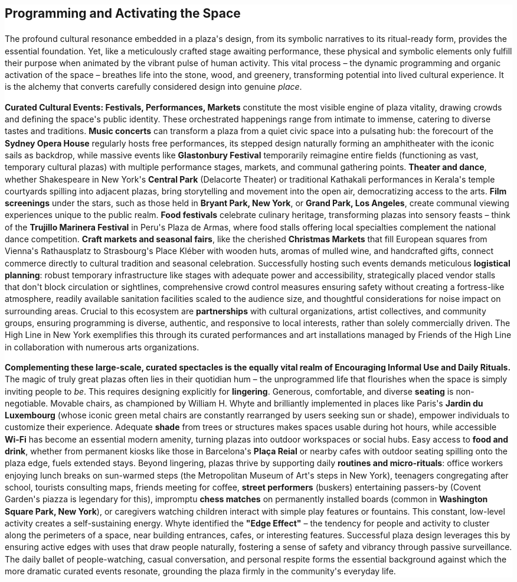 ## Programming and Activating the Space

The profound cultural resonance embedded in a plaza's design, from its symbolic narratives to its ritual-ready form, provides the essential foundation. Yet, like a meticulously crafted stage awaiting performance, these physical and symbolic elements only fulfill their purpose when animated by the vibrant pulse of human activity. This vital process – the dynamic programming and organic activation of the space – breathes life into the stone, wood, and greenery, transforming potential into lived cultural experience. It is the alchemy that converts carefully considered design into genuine *place*.

**Curated Cultural Events: Festivals, Performances, Markets** constitute the most visible engine of plaza vitality, drawing crowds and defining the space's public identity. These orchestrated happenings range from intimate to immense, catering to diverse tastes and traditions. **Music concerts** can transform a plaza from a quiet civic space into a pulsating hub: the forecourt of the **Sydney Opera House** regularly hosts free performances, its stepped design naturally forming an amphitheater with the iconic sails as backdrop, while massive events like **Glastonbury Festival** temporarily reimagine entire fields (functioning as vast, temporary cultural plazas) with multiple performance stages, markets, and communal gathering points. **Theater and dance**, whether Shakespeare in New York's **Central Park** (Delacorte Theater) or traditional Kathakali performances in Kerala's temple courtyards spilling into adjacent plazas, bring storytelling and movement into the open air, democratizing access to the arts. **Film screenings** under the stars, such as those held in **Bryant Park, New York**, or **Grand Park, Los Angeles**, create communal viewing experiences unique to the public realm. **Food festivals** celebrate culinary heritage, transforming plazas into sensory feasts – think of the **Trujillo Marinera Festival** in Peru's Plaza de Armas, where food stalls offering local specialties complement the national dance competition. **Craft markets and seasonal fairs**, like the cherished **Christmas Markets** that fill European squares from Vienna's Rathausplatz to Strasbourg's Place Kléber with wooden huts, aromas of mulled wine, and handcrafted gifts, connect commerce directly to cultural tradition and seasonal celebration. Successfully hosting such events demands meticulous **logistical planning**: robust temporary infrastructure like stages with adequate power and accessibility, strategically placed vendor stalls that don't block circulation or sightlines, comprehensive crowd control measures ensuring safety without creating a fortress-like atmosphere, readily available sanitation facilities scaled to the audience size, and thoughtful considerations for noise impact on surrounding areas. Crucial to this ecosystem are **partnerships** with cultural organizations, artist collectives, and community groups, ensuring programming is diverse, authentic, and responsive to local interests, rather than solely commercially driven. The High Line in New York exemplifies this through its curated performances and art installations managed by Friends of the High Line in collaboration with numerous arts organizations.

**Complementing these large-scale, curated spectacles is the equally vital realm of Encouraging Informal Use and Daily Rituals.** The magic of truly great plazas often lies in their quotidian hum – the unprogrammed life that flourishes when the space is simply inviting people to *be*. This requires designing explicitly for **lingering**. Generous, comfortable, and diverse **seating** is non-negotiable. Movable chairs, as championed by William H. Whyte and brilliantly implemented in places like Paris's **Jardin du Luxembourg** (whose iconic green metal chairs are constantly rearranged by users seeking sun or shade), empower individuals to customize their experience. Adequate **shade** from trees or structures makes spaces usable during hot hours, while accessible **Wi-Fi** has become an essential modern amenity, turning plazas into outdoor workspaces or social hubs. Easy access to **food and drink**, whether from permanent kiosks like those in Barcelona's **Plaça Reial** or nearby cafes with outdoor seating spilling onto the plaza edge, fuels extended stays. Beyond lingering, plazas thrive by supporting daily **routines and micro-rituals**: office workers enjoying lunch breaks on sun-warmed steps (the Metropolitan Museum of Art's steps in New York), teenagers congregating after school, tourists consulting maps, friends meeting for coffee, **street performers** (buskers) entertaining passers-by (Covent Garden's piazza is legendary for this), impromptu **chess matches** on permanently installed boards (common in **Washington Square Park, New York**), or caregivers watching children interact with simple play features or fountains. This constant, low-level activity creates a self-sustaining energy. Whyte identified the **"Edge Effect"** – the tendency for people and activity to cluster along the perimeters of a space, near building entrances, cafes, or interesting features. Successful plaza design leverages this by ensuring active edges with uses that draw people naturally, fostering a sense of safety and vibrancy through passive surveillance. The daily ballet of people-watching, casual conversation, and personal respite forms the essential background against which the more dramatic curated events resonate, grounding the plaza firmly in the community's everyday life.

